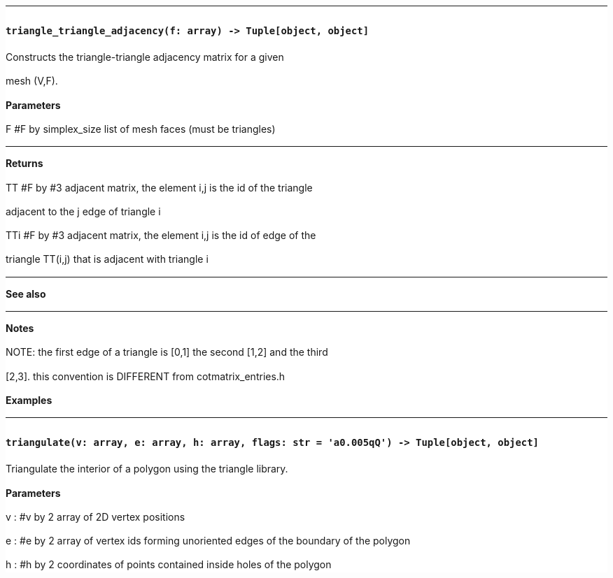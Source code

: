 

------------------

### **`triangle_triangle_adjacency(f: array) -> Tuple[object, object]`**

Constructs the triangle-triangle adjacency matrix for a given

mesh (V,F).

**Parameters**



F  #F by simplex_size list of mesh faces (must be triangles)

----------------
**Returns**



TT   #F by #3 adjacent matrix, the element i,j is the id of the triangle

adjacent to the j edge of triangle i

TTi  #F by #3 adjacent matrix, the element i,j is the id of edge of the

triangle TT(i,j) that is adjacent with triangle i

----------------

**See also**



--------------

**Notes**



NOTE: the first edge of a triangle is [0,1] the second [1,2] and the third

[2,3].  this convention is DIFFERENT from cotmatrix_entries.h

**Examples**



------------------

### **`triangulate(v: array, e: array, h: array, flags: str = 'a0.005qQ') -> Tuple[object, object]`**

Triangulate the interior of a polygon using the triangle library.

**Parameters**



v : #v by 2 array of 2D vertex positions

e : #e by 2 array of vertex ids forming unoriented edges of the boundary of the polygon

h : #h by 2 coordinates of points contained inside holes of the polygon
